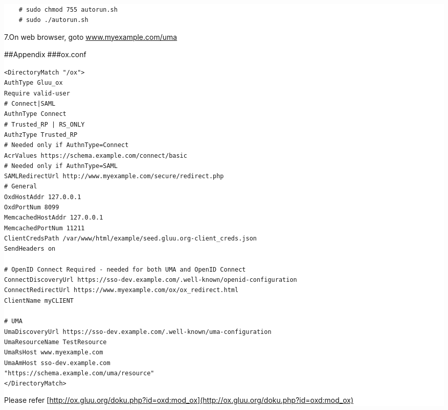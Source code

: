         # sudo chmod 755 autorun.sh
        # sudo ./autorun.sh
7.On web browser, goto www.myexample.com/uma

##Appendix
###ox.conf

    <DirectoryMatch "/ox">
    AuthType Gluu_ox
    Require valid-user
    # Connect|SAML
    AuthnType Connect
    # Trusted_RP | RS_ONLY
    AuthzType Trusted_RP
    # Needed only if AuthnType=Connect
    AcrValues https://schema.example.com/connect/basic
    # Needed only if AuthnType=SAML
    SAMLRedirectUrl http://www.myexample.com/secure/redirect.php
    # General
    OxdHostAddr 127.0.0.1
    OxdPortNum 8099
    MemcachedHostAddr 127.0.0.1
    MemcachedPortNum 11211
    ClientCredsPath /var/www/html/example/seed.gluu.org-client_creds.json
    SendHeaders on

    # OpenID Connect Required - needed for both UMA and OpenID Connect
    ConnectDiscoveryUrl https://sso-dev.example.com/.well-known/openid-configuration
    ConnectRedirectUrl https://www.myexample.com/ox/ox_redirect.html
    ClientName myCLIENT

    # UMA
    UmaDiscoveryUrl https://sso-dev.example.com/.well-known/uma-configuration
    UmaResourceName TestResource
    UmaRsHost www.myexample.com
    UmaAmHost sso-dev.example.com 
    "https://schema.example.com/uma/resource"
    </DirectoryMatch>

Please refer [http://ox.gluu.org/doku.php?id=oxd:mod_ox](http://ox.gluu.org/doku.php?id=oxd:mod_ox)
